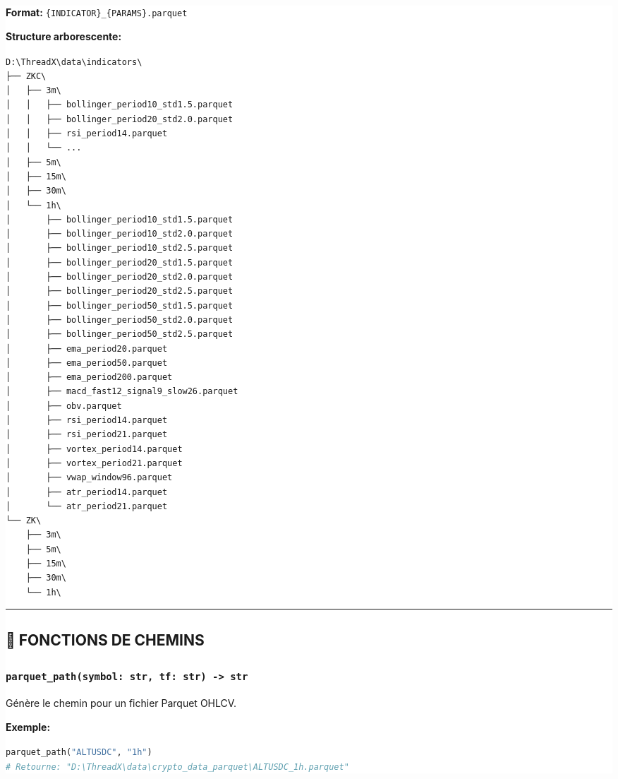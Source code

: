 **Format:** `{INDICATOR}_{PARAMS}.parquet`

**Structure arborescente:**
```
D:\ThreadX\data\indicators\
├── ZKC\
│   ├── 3m\
│   │   ├── bollinger_period10_std1.5.parquet
│   │   ├── bollinger_period20_std2.0.parquet
│   │   ├── rsi_period14.parquet
│   │   └── ...
│   ├── 5m\
│   ├── 15m\
│   ├── 30m\
│   └── 1h\
│       ├── bollinger_period10_std1.5.parquet
│       ├── bollinger_period10_std2.0.parquet
│       ├── bollinger_period10_std2.5.parquet
│       ├── bollinger_period20_std1.5.parquet
│       ├── bollinger_period20_std2.0.parquet
│       ├── bollinger_period20_std2.5.parquet
│       ├── bollinger_period50_std1.5.parquet
│       ├── bollinger_period50_std2.0.parquet
│       ├── bollinger_period50_std2.5.parquet
│       ├── ema_period20.parquet
│       ├── ema_period50.parquet
│       ├── ema_period200.parquet
│       ├── macd_fast12_signal9_slow26.parquet
│       ├── obv.parquet
│       ├── rsi_period14.parquet
│       ├── rsi_period21.parquet
│       ├── vortex_period14.parquet
│       ├── vortex_period21.parquet
│       ├── vwap_window96.parquet
│       ├── atr_period14.parquet
│       └── atr_period21.parquet
└── ZK\
    ├── 3m\
    ├── 5m\
    ├── 15m\
    ├── 30m\
    └── 1h\
```

---

## 🔧 FONCTIONS DE CHEMINS

### `parquet_path(symbol: str, tf: str) -> str`
Génère le chemin pour un fichier Parquet OHLCV.

**Exemple:**
```python
parquet_path("ALTUSDC", "1h")
# Retourne: "D:\ThreadX\data\crypto_data_parquet\ALTUSDC_1h.parquet"
```
